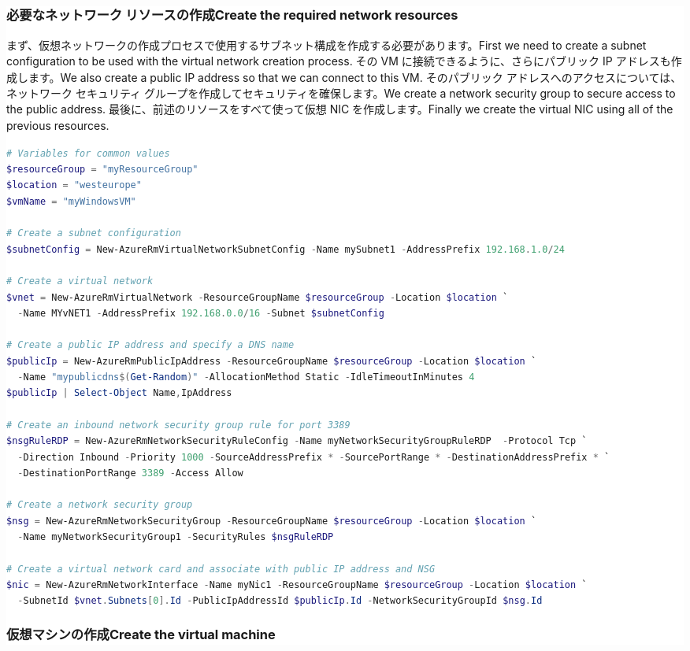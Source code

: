 ### <a name="create-the-required-network-resources"></a><span data-ttu-id="b33a5-140">必要なネットワーク リソースの作成</span><span class="sxs-lookup"><span data-stu-id="b33a5-140">Create the required network resources</span></span>

<span data-ttu-id="b33a5-141">まず、仮想ネットワークの作成プロセスで使用するサブネット構成を作成する必要があります。</span><span class="sxs-lookup"><span data-stu-id="b33a5-141">First we need to create a subnet configuration to be used with the virtual network creation process.</span></span> <span data-ttu-id="b33a5-142">その VM に接続できるように、さらにパブリック IP アドレスも作成します。</span><span class="sxs-lookup"><span data-stu-id="b33a5-142">We also create a public IP address so that we can connect to this VM.</span></span> <span data-ttu-id="b33a5-143">そのパブリック アドレスへのアクセスについては、ネットワーク セキュリティ グループを作成してセキュリティを確保します。</span><span class="sxs-lookup"><span data-stu-id="b33a5-143">We create a network security group to secure access to the public address.</span></span> <span data-ttu-id="b33a5-144">最後に、前述のリソースをすべて使って仮想 NIC を作成します。</span><span class="sxs-lookup"><span data-stu-id="b33a5-144">Finally we create the virtual NIC using all of the previous resources.</span></span>

```powershell
# Variables for common values
$resourceGroup = "myResourceGroup"
$location = "westeurope"
$vmName = "myWindowsVM"

# Create a subnet configuration
$subnetConfig = New-AzureRmVirtualNetworkSubnetConfig -Name mySubnet1 -AddressPrefix 192.168.1.0/24

# Create a virtual network
$vnet = New-AzureRmVirtualNetwork -ResourceGroupName $resourceGroup -Location $location `
  -Name MYvNET1 -AddressPrefix 192.168.0.0/16 -Subnet $subnetConfig

# Create a public IP address and specify a DNS name
$publicIp = New-AzureRmPublicIpAddress -ResourceGroupName $resourceGroup -Location $location `
  -Name "mypublicdns$(Get-Random)" -AllocationMethod Static -IdleTimeoutInMinutes 4
$publicIp | Select-Object Name,IpAddress

# Create an inbound network security group rule for port 3389
$nsgRuleRDP = New-AzureRmNetworkSecurityRuleConfig -Name myNetworkSecurityGroupRuleRDP  -Protocol Tcp `
  -Direction Inbound -Priority 1000 -SourceAddressPrefix * -SourcePortRange * -DestinationAddressPrefix * `
  -DestinationPortRange 3389 -Access Allow

# Create a network security group
$nsg = New-AzureRmNetworkSecurityGroup -ResourceGroupName $resourceGroup -Location $location `
  -Name myNetworkSecurityGroup1 -SecurityRules $nsgRuleRDP

# Create a virtual network card and associate with public IP address and NSG
$nic = New-AzureRmNetworkInterface -Name myNic1 -ResourceGroupName $resourceGroup -Location $location `
  -SubnetId $vnet.Subnets[0].Id -PublicIpAddressId $publicIp.Id -NetworkSecurityGroupId $nsg.Id
```

### <a name="create-the-virtual-machine"></a><span data-ttu-id="b33a5-145">仮想マシンの作成</span><span class="sxs-lookup"><span data-stu-id="b33a5-145">Create the virtual machine</span></span>
